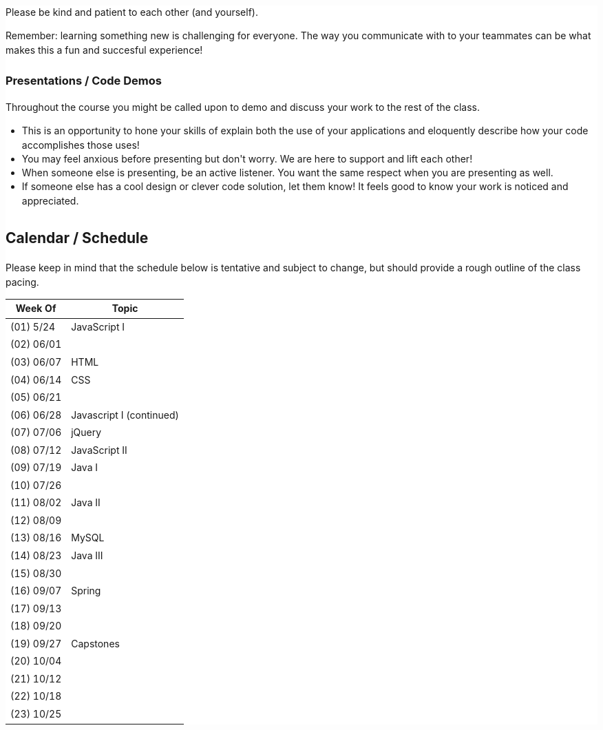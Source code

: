Please be kind and patient to each other (and yourself). 

Remember: learning something new is challenging for everyone. The way you communicate with to your teammates can be what makes this a fun and succesful experience!

### Presentations / Code Demos

Throughout the course you might be called upon to demo and discuss your work to
the rest of the class. 

- This is an opportunity to hone your skills of explain both the use of your applications and eloquently describe how your code accomplishes those uses!
- You may feel anxious before presenting but don't worry. We are here to support and lift each other!
- When someone else is presenting, be an active listener. You want the same respect when you are presenting as well.
- If someone else has a cool design or clever code solution, let them know! It feels good to know your work is noticed and appreciated.

## Calendar / Schedule

Please keep in mind that the schedule below is tentative and subject to change,
but should provide a rough outline of the class pacing.

| Week Of    | Topic                      |
|------------|----------------------------|
| (01) 5/24  | JavaScript I               |
| (02) 06/01 |                            |
| (03) 06/07 | HTML                       |
| (04) 06/14 | CSS                        |
| (05) 06/21 |                            |
| (06) 06/28 | Javascript I (continued)   |
| (07) 07/06 | jQuery                     |
| (08) 07/12 | JavaScript II              |
| (09) 07/19 | Java I                     |
| (10) 07/26 |                            |
| (11) 08/02 | Java II                    |
| (12) 08/09 |                            |
| (13) 08/16 | MySQL                      |
| (14) 08/23 | Java III                   |
| (15) 08/30 |                            |
| (16) 09/07 | Spring                     |
| (17) 09/13 |                            |
| (18) 09/20 |                            |
| (19) 09/27 | Capstones                  |
| (20) 10/04 |                            |
| (21) 10/12 |                            |
| (22) 10/18 |                            |
| (23) 10/25 |                            |